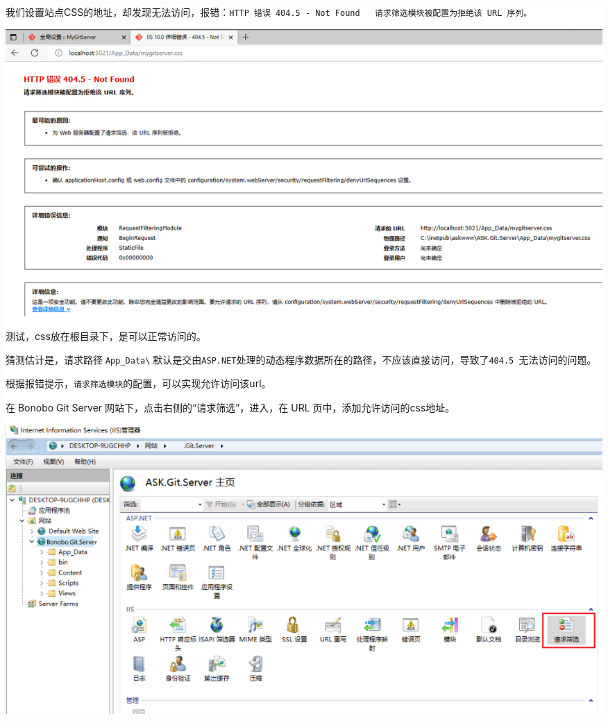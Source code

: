 我们设置站点CSS的地址，却发现无法访问，报错：`HTTP 错误 404.5 - Not Found   请求筛选模块被配置为拒绝该 URL 序列。`

![](img/20230201161615.png)  

测试，css放在根目录下，是可以正常访问的。

猜测估计是，请求路径 `App_Data\` 默认是交由`ASP.NET`处理的动态程序数据所在的路径，不应该直接访问，导致了`404.5 `无法访问的问题。

根据报错提示，`请求筛选模块`的配置，可以实现允许访问该url。

在 Bonobo Git Server 网站下，点击右侧的“请求筛选”，进入，在 URL 页中，添加允许访问的css地址。

![](img/20230201162640.png)  
